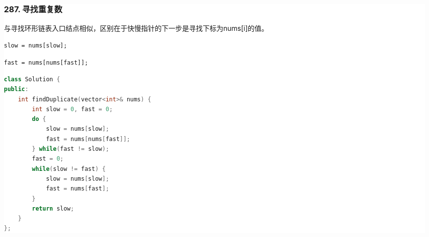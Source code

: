 

### 287. 寻找重复数

与寻找环形链表入口结点相似，区别在于快慢指针的下一步是寻找下标为nums[i]的值。

`slow = nums[slow];`

`fast = nums[nums[fast]];`

```c++
class Solution {
public:
    int findDuplicate(vector<int>& nums) {
        int slow = 0, fast = 0;
        do {
            slow = nums[slow];
            fast = nums[nums[fast]];
        } while(fast != slow);
        fast = 0;
        while(slow != fast) {
            slow = nums[slow];
            fast = nums[fast];
        }
        return slow;
    }
};
```

